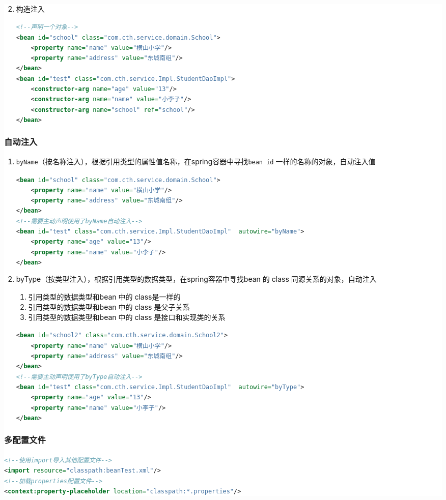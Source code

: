 2. 构造注入

   ```xml
   <!--声明一个对象-->
   <bean id="school" class="com.cth.service.domain.School">
       <property name="name" value="横山小学"/>
       <property name="address" value="东城南组"/>
   </bean>
   <bean id="test" class="com.cth.service.Impl.StudentDaoImpl">
       <constructor-arg name="age" value="13"/>
       <constructor-arg name="name" value="小李子"/>
       <constructor-arg name="school" ref="school"/>
   </bean>
   ```

### 自动注入

1. `byName`（按名称注入），根据引用类型的属性值名称，在spring容器中寻找`bean id` 一样的名称的对象，自动注入值

   ```xml
   <bean id="school" class="com.cth.service.domain.School">
       <property name="name" value="横山小学"/>
       <property name="address" value="东城南组"/>
   </bean>
   <!--需要主动声明使用了byName自动注入-->
   <bean id="test" class="com.cth.service.Impl.StudentDaoImpl"  autowire="byName">
       <property name="age" value="13"/>
       <property name="name" value="小李子"/>
   </bean>
   ```

2. byType（按类型注入），根据引用类型的数据类型，在spring容器中寻找bean 的 class 同源关系的对象，自动注入

   1. 引用类型的数据类型和bean 中的 class是一样的
   2. 引用类型的数据类型和bean 中的 class 是父子关系
   3. 引用类型的数据类型和bean 中的 class 是接口和实现类的关系

   ```xml
   <bean id="school2" class="com.cth.service.domain.School2">
       <property name="name" value="横山小学"/>
       <property name="address" value="东城南组"/>
   </bean>
   <!--需要主动声明使用了byType自动注入-->
   <bean id="test" class="com.cth.service.Impl.StudentDaoImpl"  autowire="byType">
       <property name="age" value="13"/>
       <property name="name" value="小李子"/>
   </bean>
   ```

### 多配置文件

```xml
<!--使用import导入其他配置文件-->
<import resource="classpath:beanTest.xml"/>
<!--加载properties配置文件-->
<context:property-placeholder location="classpath:*.properties"/>

```

